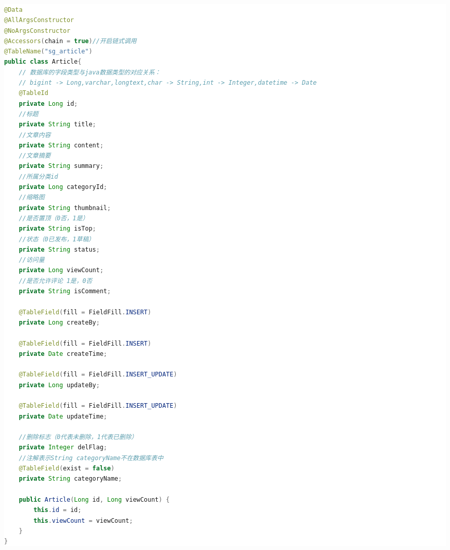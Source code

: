 ~~~java
@Data
@AllArgsConstructor
@NoArgsConstructor
@Accessors(chain = true)//开启链式调用
@TableName("sg_article")
public class Article{
    // 数据库的字段类型与java数据类型的对应关系：
    // bigint -> Long,varchar,longtext,char -> String,int -> Integer,datetime -> Date
    @TableId
    private Long id;
    //标题
    private String title;
    //文章内容
    private String content;
    //文章摘要
    private String summary;
    //所属分类id
    private Long categoryId;
    //缩略图
    private String thumbnail;
    //是否置顶（0否，1是）
    private String isTop;
    //状态（0已发布，1草稿）
    private String status;
    //访问量
    private Long viewCount;
    //是否允许评论 1是，0否
    private String isComment;

    @TableField(fill = FieldFill.INSERT)
    private Long createBy;

    @TableField(fill = FieldFill.INSERT)
    private Date createTime;

    @TableField(fill = FieldFill.INSERT_UPDATE)
    private Long updateBy;

    @TableField(fill = FieldFill.INSERT_UPDATE)
    private Date updateTime;

    //删除标志（0代表未删除，1代表已删除）
    private Integer delFlag;
    //注解表示String categoryName不在数据库表中
    @TableField(exist = false)
    private String categoryName;

    public Article(Long id, Long viewCount) {
        this.id = id;
        this.viewCount = viewCount;
    }
}


~~~

